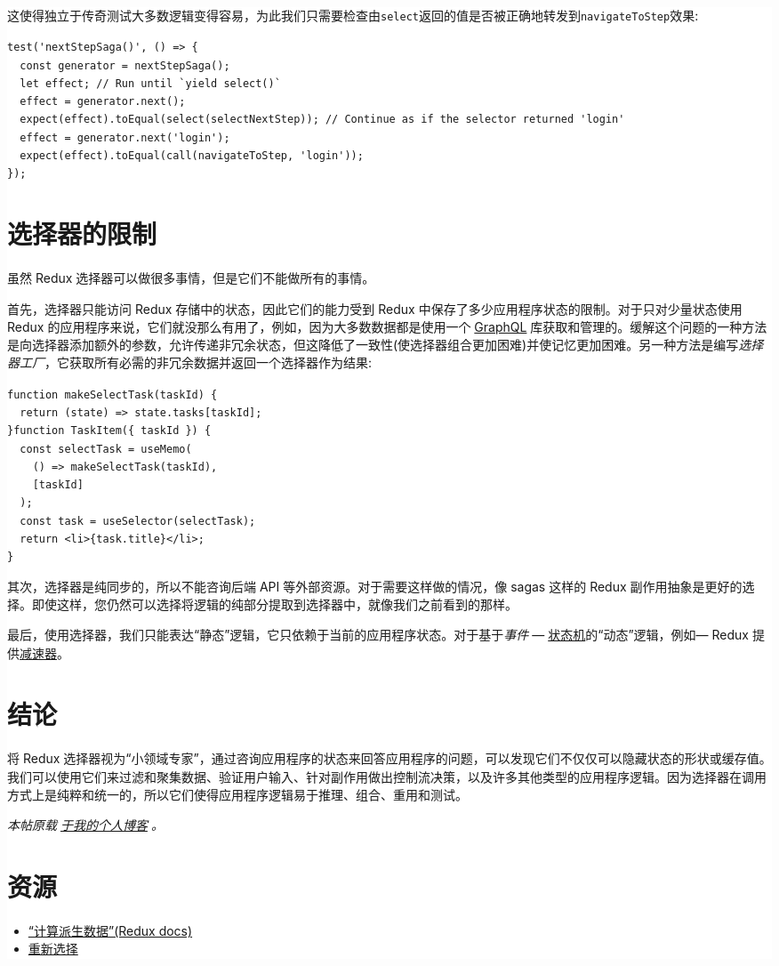 
这使得独立于传奇测试大多数逻辑变得容易，为此我们只需要检查由`select`返回的值是否被正确地转发到`navigateToStep`效果:

```
test('nextStepSaga()', () => {
  const generator = nextStepSaga();
  let effect; // Run until `yield select()`
  effect = generator.next();
  expect(effect).toEqual(select(selectNextStep)); // Continue as if the selector returned 'login'
  effect = generator.next('login');
  expect(effect).toEqual(call(navigateToStep, 'login'));
});
```

# 选择器的限制

虽然 Redux 选择器可以做很多事情，但是它们不能做所有的事情。

首先，选择器只能访问 Redux 存储中的状态，因此它们的能力受到 Redux 中保存了多少应用程序状态的限制。对于只对少量状态使用 Redux 的应用程序来说，它们就没那么有用了，例如，因为大多数数据都是使用一个 [GraphQL](https://graphql.org/) 库获取和管理的。缓解这个问题的一种方法是向选择器添加额外的参数，允许传递非冗余状态，但这降低了一致性(使选择器组合更加困难)并使记忆更加困难。另一种方法是编写*选择器工厂*，它获取所有必需的非冗余数据并返回一个选择器作为结果:

```
function makeSelectTask(taskId) {
  return (state) => state.tasks[taskId];
}function TaskItem({ taskId }) {
  const selectTask = useMemo(
    () => makeSelectTask(taskId),
    [taskId]
  );
  const task = useSelector(selectTask);
  return <li>{task.title}</li>;
}
```

其次，选择器是纯同步的，所以不能咨询后端 API 等外部资源。对于需要这样做的情况，像 sagas 这样的 Redux 副作用抽象是更好的选择。即使这样，您仍然可以选择将逻辑的纯部分提取到选择器中，就像我们之前看到的那样。

最后，使用选择器，我们只能表达“静态”逻辑，它只依赖于当前的应用程序状态。对于基于*事件* — [状态机](https://en.wikipedia.org/wiki/Finite-state_machine)的“动态”逻辑，例如— Redux 提供[减速器](https://redux.js.org/basics/reducers/)。

# 结论

将 Redux 选择器视为“小领域专家”，通过咨询应用程序的状态来回答应用程序的问题，可以发现它们不仅仅可以隐藏状态的形状或缓存值。我们可以使用它们来过滤和聚集数据、验证用户输入、针对副作用做出控制流决策，以及许多其他类型的应用程序逻辑。因为选择器在调用方式上是纯粹和统一的，所以它们使得应用程序逻辑易于推理、组合、重用和测试。

*本帖原载* [*于我的个人博客*](https://www.denisw.de/posts/redux-selectors-logic/) *。*

# 资源

*   [“计算派生数据”(Redux docs)](https://redux.js.org/recipes/computing-derived-data)
*   [重新选择](https://github.com/reduxjs/reselect)